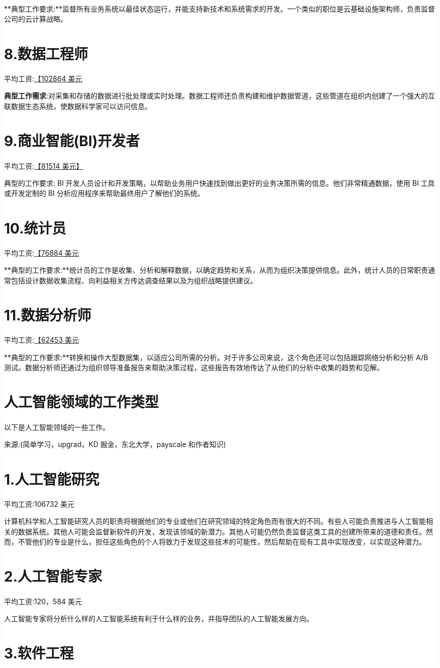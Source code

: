 **典型工作要求:**监督所有业务系统以最佳状态运行，并能支持新技术和系统需求的开发。一个类似的职位是云基础设施架构师，负责监督公司的云计算战略。

# 8.数据工程师

平均工资:[【102864 美元](https://www.glassdoor.com/Salaries/data-engineer-salary-SRCH_KO0,13.htm)

**典型工作需求**:对采集和存储的数据进行批处理或实时处理。数据工程师还负责构建和维护数据管道，这些管道在组织内创建了一个强大的互联数据生态系统，使数据科学家可以访问信息。

# 9.商业智能(BI)开发者

平均工资:[【81514 美元】](https://www.glassdoor.com/Salaries/bi-developer-salary-SRCH_KO0,12.htm)

典型的工作要求: BI 开发人员设计和开发策略，以帮助业务用户快速找到做出更好的业务决策所需的信息。他们非常精通数据，使用 BI 工具或开发定制的 BI 分析应用程序来帮助最终用户了解他们的系统。

# 10.统计员

平均工资:[【76884 美元](https://www.glassdoor.com/Salaries/statistician-salary-SRCH_KO0,12.htm)

**典型的工作要求:**统计员的工作是收集、分析和解释数据，以确定趋势和关系，从而为组织决策提供信息。此外，统计人员的日常职责通常包括设计数据收集流程、向利益相关方传达调查结果以及为组织战略提供建议。

# 11.数据分析师

平均工资:[【62453 美元](https://www.glassdoor.com/Salaries/data-analyst-salary-SRCH_KO0,12.htm)

**典型的工作要求:**转换和操作大型数据集，以适应公司所需的分析。对于许多公司来说，这个角色还可以包括跟踪网络分析和分析 A/B 测试。数据分析师还通过为组织领导准备报告来帮助决策过程，这些报告有效地传达了从他们的分析中收集的趋势和见解。

# 人工智能领域的工作类型

以下是人工智能领域的一些工作。

来源:(简单学习，upgrad，KD 掘金，东北大学，payscale 和作者知识)

# 1.人工智能研究

平均工资:106732 美元

计算机科学和人工智能研究人员的职责将根据他们的专业或他们在研究领域的特定角色而有很大的不同。有些人可能负责推进与人工智能相关的数据系统。其他人可能会监督新软件的开发，发现该领域的新潜力。其他人可能仍然负责监督这类工具的创建所带来的道德和责任。然而，不管他们的专业是什么，担任这些角色的个人将致力于发现这些技术的可能性，然后帮助在现有工具中实现改变，以实现这种潜力。

# 2.人工智能专家

平均工资:120，584 美元

人工智能专家将分析什么样的人工智能系统有利于什么样的业务，并指导团队的人工智能发展方向。

# 3.软件工程
